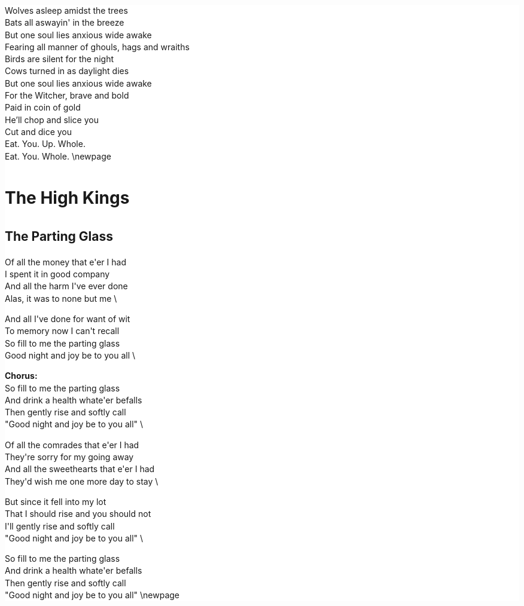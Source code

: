 Wolves asleep amidst the trees \
Bats all aswayin' in the breeze  \
But one soul lies anxious wide awake \
Fearing all manner of ghouls, hags and wraiths \
Birds are silent for the night \
Cows turned in as daylight dies \
But one soul lies anxious wide awake \
For the Witcher, brave and bold \
Paid in coin of gold \
He’ll chop and slice you \
Cut and dice you \
Eat. You. Up. Whole. \
Eat. You. Whole. \newpage

# The High Kings
## The Parting Glass

<iframe width="420" height="315"
src="https://www.youtube.com/watch?v=FcSqI1KZiLI">
</iframe> 

Of all the money that e'er I had \
I spent it in good company \
And all the harm I've ever done \
Alas, it was to none but me \

And all I've done for want of wit \
To memory now I can't recall \
So fill to me the parting glass \
Good night and joy be to you all \

**Chorus:** \
So fill to me the parting glass \
And drink a health whate'er befalls \
Then gently rise and softly call \
"Good night and joy be to you all" \

Of all the comrades that e'er I had \
They're sorry for my going away \
And all the sweethearts that e'er I had \
They'd wish me one more day to stay \

But since it fell into my lot \
That I should rise and you should not \
I'll gently rise and softly call \
"Good night and joy be to you all" \

So fill to me the parting glass \
And drink a health whate'er befalls \
Then gently rise and softly call \
"Good night and joy be to you all" \newpage
